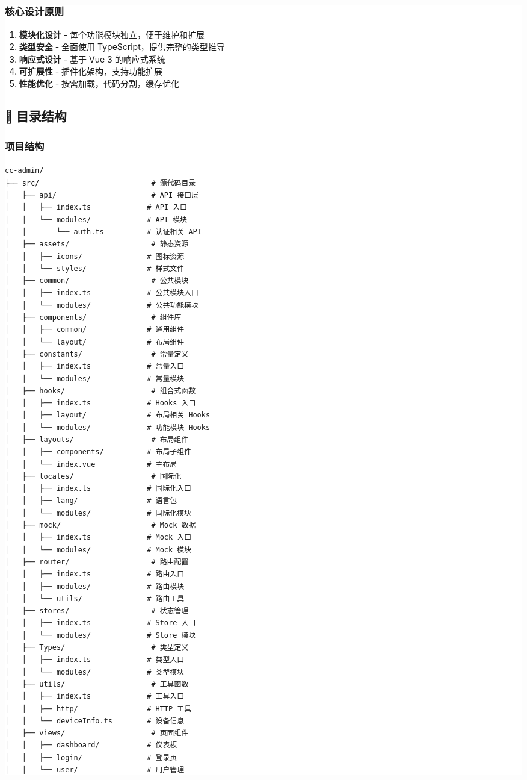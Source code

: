 ### 核心设计原则

1. **模块化设计** - 每个功能模块独立，便于维护和扩展
2. **类型安全** - 全面使用 TypeScript，提供完整的类型推导
3. **响应式设计** - 基于 Vue 3 的响应式系统
4. **可扩展性** - 插件化架构，支持功能扩展
5. **性能优化** - 按需加载，代码分割，缓存优化

## 📁 目录结构

### 项目结构

```
cc-admin/
├── src/                          # 源代码目录
│   ├── api/                      # API 接口层
│   │   ├── index.ts             # API 入口
│   │   └── modules/             # API 模块
│   │       └── auth.ts          # 认证相关 API
│   ├── assets/                   # 静态资源
│   │   ├── icons/               # 图标资源
│   │   └── styles/              # 样式文件
│   ├── common/                   # 公共模块
│   │   ├── index.ts             # 公共模块入口
│   │   └── modules/             # 公共功能模块
│   ├── components/               # 组件库
│   │   ├── common/              # 通用组件
│   │   └── layout/              # 布局组件
│   ├── constants/                # 常量定义
│   │   ├── index.ts             # 常量入口
│   │   └── modules/             # 常量模块
│   ├── hooks/                    # 组合式函数
│   │   ├── index.ts             # Hooks 入口
│   │   ├── layout/              # 布局相关 Hooks
│   │   └── modules/             # 功能模块 Hooks
│   ├── layouts/                  # 布局组件
│   │   ├── components/          # 布局子组件
│   │   └── index.vue            # 主布局
│   ├── locales/                  # 国际化
│   │   ├── index.ts             # 国际化入口
│   │   ├── lang/                # 语言包
│   │   └── modules/             # 国际化模块
│   ├── mock/                     # Mock 数据
│   │   ├── index.ts             # Mock 入口
│   │   └── modules/             # Mock 模块
│   ├── router/                   # 路由配置
│   │   ├── index.ts             # 路由入口
│   │   ├── modules/             # 路由模块
│   │   └── utils/               # 路由工具
│   ├── stores/                   # 状态管理
│   │   ├── index.ts             # Store 入口
│   │   └── modules/             # Store 模块
│   ├── Types/                    # 类型定义
│   │   ├── index.ts             # 类型入口
│   │   └── modules/             # 类型模块
│   ├── utils/                    # 工具函数
│   │   ├── index.ts             # 工具入口
│   │   ├── http/                # HTTP 工具
│   │   └── deviceInfo.ts        # 设备信息
│   ├── views/                    # 页面组件
│   │   ├── dashboard/           # 仪表板
│   │   ├── login/               # 登录页
│   │   └── user/                # 用户管理
```